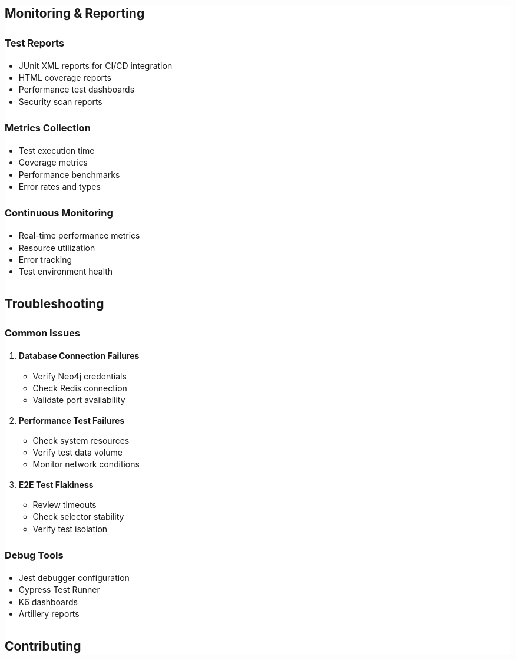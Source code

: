 ## Monitoring & Reporting

### Test Reports

- JUnit XML reports for CI/CD integration
- HTML coverage reports
- Performance test dashboards
- Security scan reports

### Metrics Collection

- Test execution time
- Coverage metrics
- Performance benchmarks
- Error rates and types

### Continuous Monitoring

- Real-time performance metrics
- Resource utilization
- Error tracking
- Test environment health

## Troubleshooting

### Common Issues

1. **Database Connection Failures**
   - Verify Neo4j credentials
   - Check Redis connection
   - Validate port availability

2. **Performance Test Failures**
   - Check system resources
   - Verify test data volume
   - Monitor network conditions

3. **E2E Test Flakiness**
   - Review timeouts
   - Check selector stability
   - Verify test isolation

### Debug Tools

- Jest debugger configuration
- Cypress Test Runner
- K6 dashboards
- Artillery reports

## Contributing
